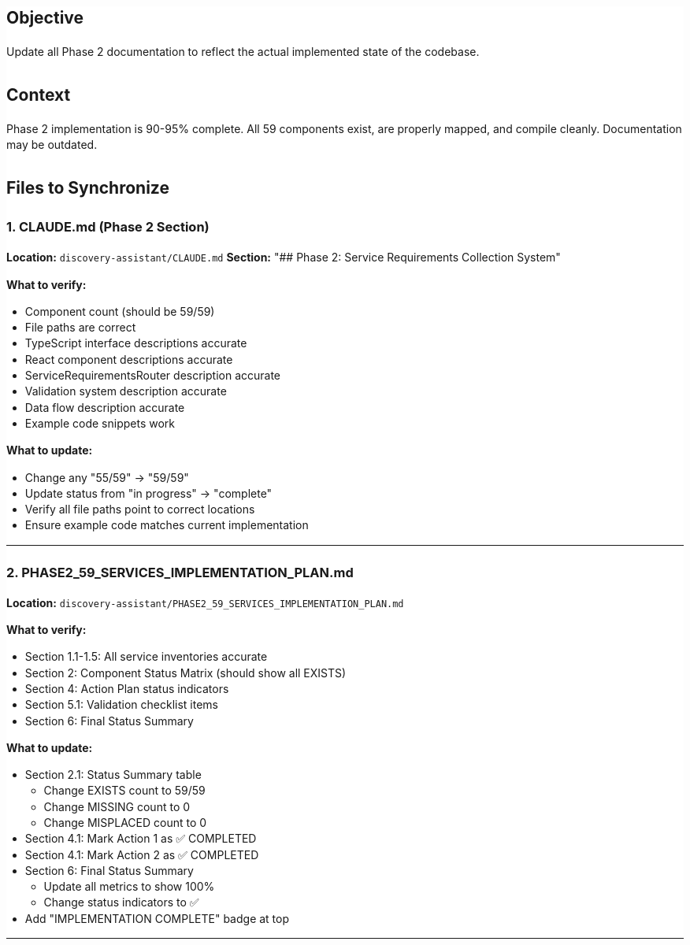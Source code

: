 ## Objective
Update all Phase 2 documentation to reflect the actual implemented state of the codebase.

## Context
Phase 2 implementation is 90-95% complete. All 59 components exist, are properly mapped, and compile cleanly. Documentation may be outdated.

## Files to Synchronize

### 1. CLAUDE.md (Phase 2 Section)
**Location:** `discovery-assistant/CLAUDE.md`
**Section:** "## Phase 2: Service Requirements Collection System"

**What to verify:**
- Component count (should be 59/59)
- File paths are correct
- TypeScript interface descriptions accurate
- React component descriptions accurate
- ServiceRequirementsRouter description accurate
- Validation system description accurate
- Data flow description accurate
- Example code snippets work

**What to update:**
- Change any "55/59" → "59/59"
- Update status from "in progress" → "complete"
- Verify all file paths point to correct locations
- Ensure example code matches current implementation

---

### 2. PHASE2_59_SERVICES_IMPLEMENTATION_PLAN.md
**Location:** `discovery-assistant/PHASE2_59_SERVICES_IMPLEMENTATION_PLAN.md`

**What to verify:**
- Section 1.1-1.5: All service inventories accurate
- Section 2: Component Status Matrix (should show all EXISTS)
- Section 4: Action Plan status indicators
- Section 5.1: Validation checklist items
- Section 6: Final Status Summary

**What to update:**
- Section 2.1: Status Summary table
  - Change EXISTS count to 59/59
  - Change MISSING count to 0
  - Change MISPLACED count to 0
- Section 4.1: Mark Action 1 as ✅ COMPLETED
- Section 4.1: Mark Action 2 as ✅ COMPLETED
- Section 6: Final Status Summary
  - Update all metrics to show 100%
  - Change status indicators to ✅
- Add "IMPLEMENTATION COMPLETE" badge at top

---
